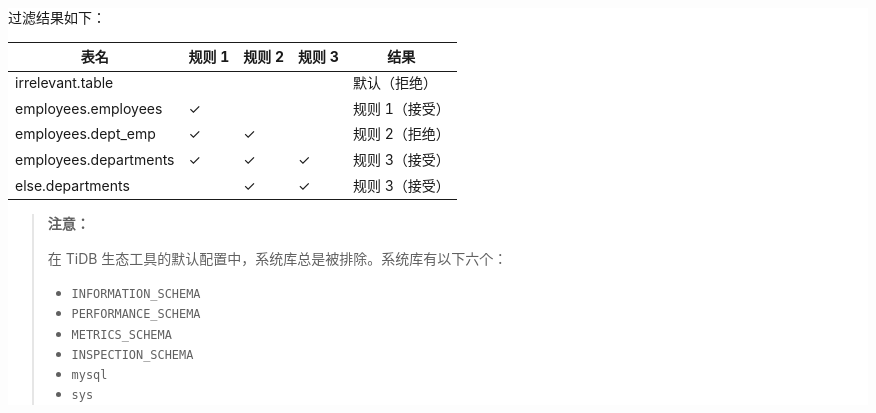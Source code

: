 过滤结果如下：

| 表名            | 规则 1 | 规则 2 | 规则 3 | 结果          |
|-----------------------|--------|--------|--------|------------------|
| irrelevant.table      |        |        |        | 默认（拒绝） |
| employees.employees   | ✓      |        |        | 规则 1（接受）  |
| employees.dept_emp    | ✓      | ✓      |        | 规则 2（拒绝）  |
| employees.departments | ✓      | ✓      | ✓      | 规则 3（接受）  |
| else.departments      |        | ✓      | ✓      | 规则 3（接受）  |

> **注意：**
>
> 在 TiDB 生态工具的默认配置中，系统库总是被排除。系统库有以下六个：
>
> * `INFORMATION_SCHEMA`
> * `PERFORMANCE_SCHEMA`
> * `METRICS_SCHEMA`
> * `INSPECTION_SCHEMA`
> * `mysql`
> * `sys`
